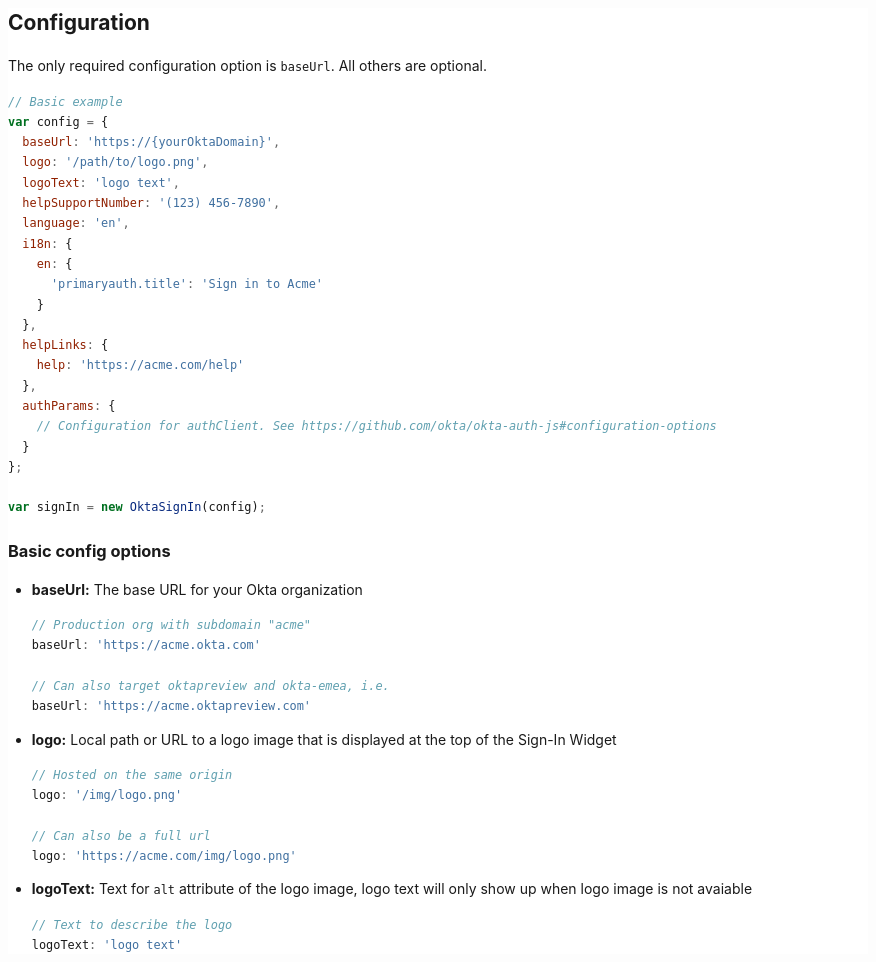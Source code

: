 ## Configuration

The only required configuration option is `baseUrl`. All others are optional.

```javascript
// Basic example
var config = {
  baseUrl: 'https://{yourOktaDomain}',
  logo: '/path/to/logo.png',
  logoText: 'logo text',
  helpSupportNumber: '(123) 456-7890',
  language: 'en',
  i18n: {
    en: {
      'primaryauth.title': 'Sign in to Acme'
    }
  },
  helpLinks: {
    help: 'https://acme.com/help'
  },
  authParams: {
    // Configuration for authClient. See https://github.com/okta/okta-auth-js#configuration-options
  }
};

var signIn = new OktaSignIn(config);
```

### Basic config options

- **baseUrl:** The base URL for your Okta organization

    ```javascript
    // Production org with subdomain "acme"
    baseUrl: 'https://acme.okta.com'

    // Can also target oktapreview and okta-emea, i.e.
    baseUrl: 'https://acme.oktapreview.com'
    ```

- **logo:** Local path or URL to a logo image that is displayed at the top of the Sign-In Widget

    ```javascript
    // Hosted on the same origin
    logo: '/img/logo.png'

    // Can also be a full url
    logo: 'https://acme.com/img/logo.png'
    ```

- **logoText:** Text for `alt` attribute of the logo image, logo text will only show up when logo image is not avaiable

    ```javascript
    // Text to describe the logo
    logoText: 'logo text'
    ```
